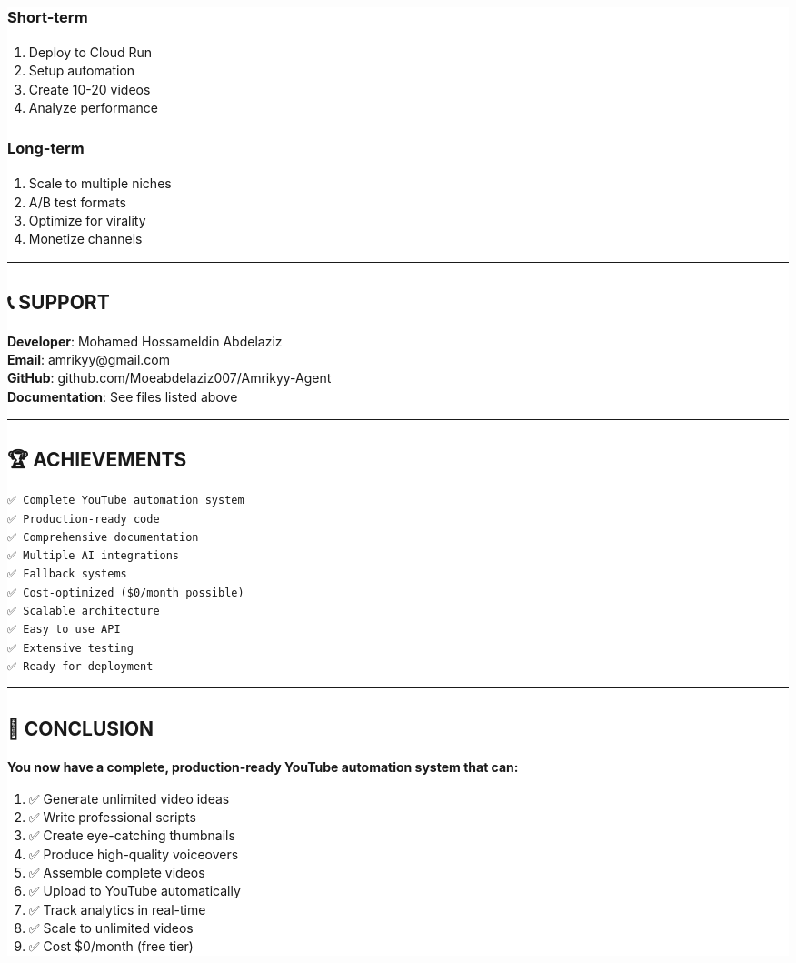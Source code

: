 ### **Short-term**
1. Deploy to Cloud Run
2. Setup automation
3. Create 10-20 videos
4. Analyze performance

### **Long-term**
1. Scale to multiple niches
2. A/B test formats
3. Optimize for virality
4. Monetize channels

---

## 📞 SUPPORT

**Developer**: Mohamed Hossameldin Abdelaziz  
**Email**: amrikyy@gmail.com  
**GitHub**: github.com/Moeabdelaziz007/Amrikyy-Agent  
**Documentation**: See files listed above

---

## 🏆 ACHIEVEMENTS

```
✅ Complete YouTube automation system
✅ Production-ready code
✅ Comprehensive documentation
✅ Multiple AI integrations
✅ Fallback systems
✅ Cost-optimized ($0/month possible)
✅ Scalable architecture
✅ Easy to use API
✅ Extensive testing
✅ Ready for deployment
```

---

## 🎊 CONCLUSION

**You now have a complete, production-ready YouTube automation system that can:**

1. ✅ Generate unlimited video ideas
2. ✅ Write professional scripts
3. ✅ Create eye-catching thumbnails
4. ✅ Produce high-quality voiceovers
5. ✅ Assemble complete videos
6. ✅ Upload to YouTube automatically
7. ✅ Track analytics in real-time
8. ✅ Scale to unlimited videos
9. ✅ Cost $0/month (free tier)
